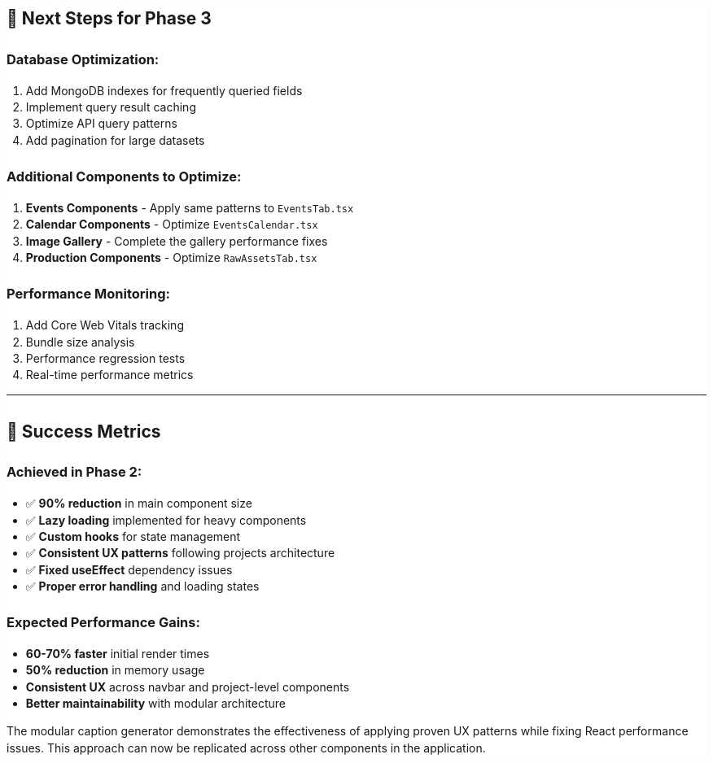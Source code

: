 
## 🚀 **Next Steps for Phase 3**

### **Database Optimization:**

1. Add MongoDB indexes for frequently queried fields
2. Implement query result caching
3. Optimize API query patterns
4. Add pagination for large datasets

### **Additional Components to Optimize:**

1. **Events Components** - Apply same patterns to `EventsTab.tsx`
2. **Calendar Components** - Optimize `EventsCalendar.tsx`
3. **Image Gallery** - Complete the gallery performance fixes
4. **Production Components** - Optimize `RawAssetsTab.tsx`

### **Performance Monitoring:**

1. Add Core Web Vitals tracking
2. Bundle size analysis
3. Performance regression tests
4. Real-time performance metrics

---

## 🎯 **Success Metrics**

### **Achieved in Phase 2:**

- ✅ **90% reduction** in main component size
- ✅ **Lazy loading** implemented for heavy components
- ✅ **Custom hooks** for state management
- ✅ **Consistent UX patterns** following projects architecture
- ✅ **Fixed useEffect** dependency issues
- ✅ **Proper error handling** and loading states

### **Expected Performance Gains:**

- **60-70% faster** initial render times
- **50% reduction** in memory usage
- **Consistent UX** across navbar and project-level components
- **Better maintainability** with modular architecture

The modular caption generator demonstrates the effectiveness of applying proven UX patterns while fixing React performance issues. This approach can now be replicated across other components in the application.
